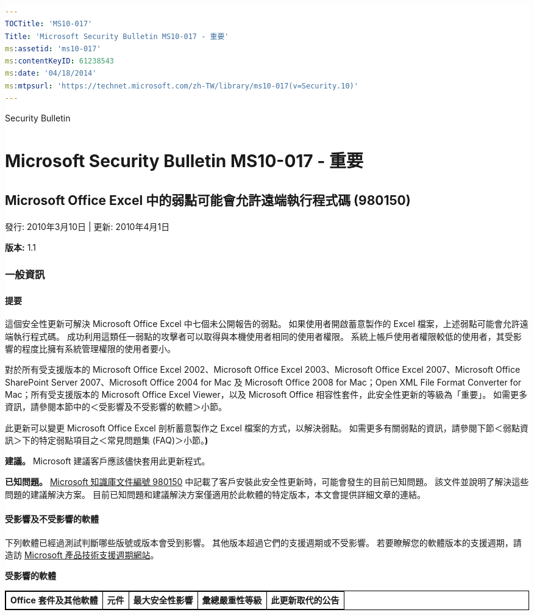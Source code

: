 ```yaml
---
TOCTitle: 'MS10-017'
Title: 'Microsoft Security Bulletin MS10-017 - 重要'
ms:assetid: 'ms10-017'
ms:contentKeyID: 61238543
ms:date: '04/18/2014'
ms:mtpsurl: 'https://technet.microsoft.com/zh-TW/library/ms10-017(v=Security.10)'
---
```


Security Bulletin

Microsoft Security Bulletin MS10-017 - 重要
===========================================

Microsoft Office Excel 中的弱點可能會允許遠端執行程式碼 (980150)
----------------------------------------------------------------

發行: 2010年3月10日 | 更新: 2010年4月1日

**版本:** 1.1

### 一般資訊

#### 提要

這個安全性更新可解決 Microsoft Office Excel 中七個未公開報告的弱點。 如果使用者開啟蓄意製作的 Excel 檔案，上述弱點可能會允許遠端執行程式碼。 成功利用這類任一弱點的攻擊者可以取得與本機使用者相同的使用者權限。 系統上帳戶使用者權限較低的使用者，其受影響的程度比擁有系統管理權限的使用者要小。

對於所有受支援版本的 Microsoft Office Excel 2002、Microsoft Office Excel 2003、Microsoft Office Excel 2007、Microsoft Office SharePoint Server 2007、Microsoft Office 2004 for Mac 及 Microsoft Office 2008 for Mac；Open XML File Format Converter for Mac；所有受支援版本的 Microsoft Office Excel Viewer，以及 Microsoft Office 相容性套件，此安全性更新的等級為「重要」。 如需更多資訊，請參閱本節中的＜受影響及不受影響的軟體＞小節。

此更新可以變更 Microsoft Office Excel 剖析蓄意製作之 Excel 檔案的方式，以解決弱點。 如需更多有關弱點的資訊，請參閱下節＜弱點資訊＞下的特定弱點項目之＜常見問題集 (FAQ)＞小節。**)**

**建議。** Microsoft 建議客戶應該儘快套用此更新程式。

**已知問題。** [Microsoft 知識庫文件編號 980150](http://support.microsoft.com/kb/980150/zh-tw) 中記載了客戶安裝此安全性更新時，可能會發生的目前已知問題。 該文件並說明了解決這些問題的建議解決方案。 目前已知問題和建議解決方案僅適用於此軟體的特定版本，本文會提供詳細文章的連結。

#### 受影響及不受影響的軟體

下列軟體已經過測試判斷哪些版號或版本會受到影響。 其他版本超過它們的支援週期或不受影響。 若要瞭解您的軟體版本的支援週期，請造訪 [Microsoft 產品技術支援週期網站](http://go.microsoft.com/fwlink/?linkid=21742)。

**受影響的軟體**

 
<p></p>

<table style="border:1px solid black;">
<tr class="thead">
<th style="border:1px solid black;" >
Office 套件及其他軟體
</th>
<th style="border:1px solid black;" >
元件
</th>
<th style="border:1px solid black;" >
最大安全性影響
</th>
<th style="border:1px solid black;" >
彙總嚴重性等級
</th>
<th style="border:1px solid black;" >
此更新取代的公告
</th>